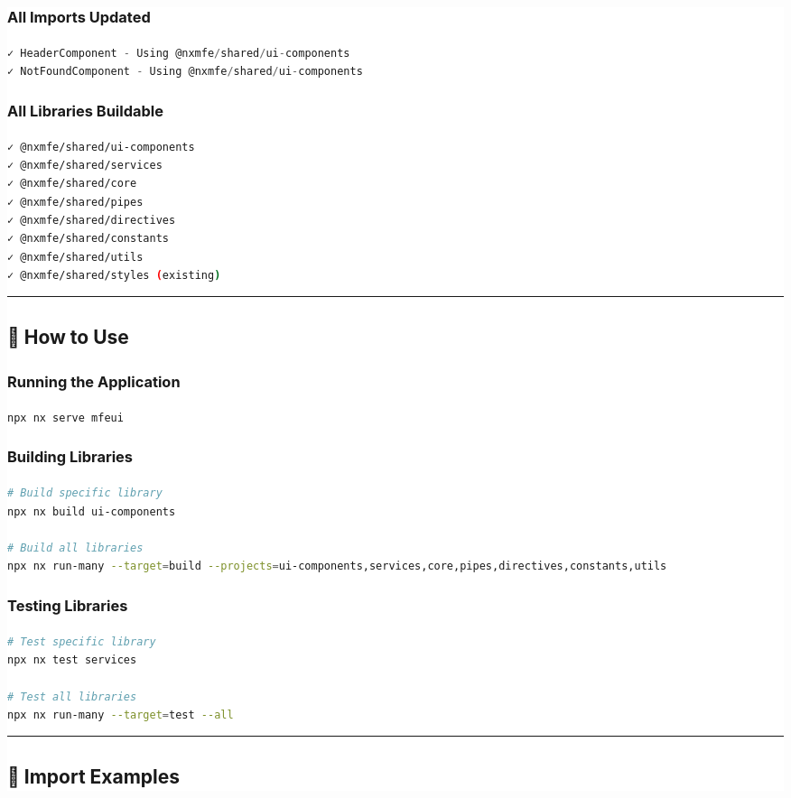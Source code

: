 ### All Imports Updated

```typescript
✓ HeaderComponent - Using @nxmfe/shared/ui-components
✓ NotFoundComponent - Using @nxmfe/shared/ui-components
```

### All Libraries Buildable

```bash
✓ @nxmfe/shared/ui-components
✓ @nxmfe/shared/services
✓ @nxmfe/shared/core
✓ @nxmfe/shared/pipes
✓ @nxmfe/shared/directives
✓ @nxmfe/shared/constants
✓ @nxmfe/shared/utils
✓ @nxmfe/shared/styles (existing)
```

---

## 🚀 How to Use

### Running the Application

```bash
npx nx serve mfeui
```

### Building Libraries

```bash
# Build specific library
npx nx build ui-components

# Build all libraries
npx nx run-many --target=build --projects=ui-components,services,core,pipes,directives,constants,utils
```

### Testing Libraries

```bash
# Test specific library
npx nx test services

# Test all libraries
npx nx run-many --target=test --all
```

---

## 📖 Import Examples
